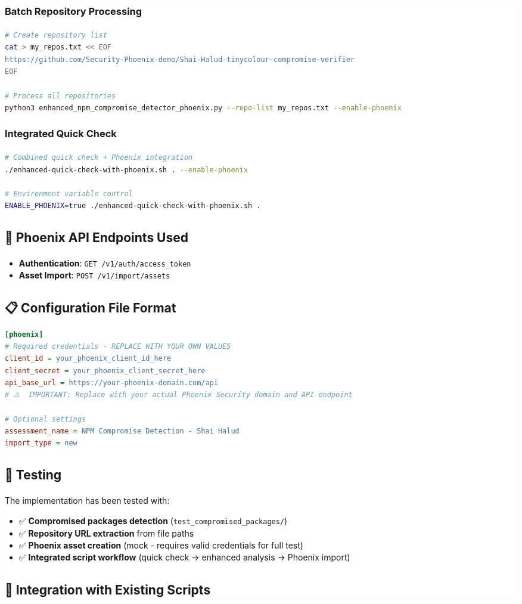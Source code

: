 ### Batch Repository Processing
```bash
# Create repository list
cat > my_repos.txt << EOF
https://github.com/Security-Phoenix-demo/Shai-Halud-tinycolour-compromise-verifier
EOF

# Process all repositories
python3 enhanced_npm_compromise_detector_phoenix.py --repo-list my_repos.txt --enable-phoenix
```

### Integrated Quick Check
```bash
# Combined quick check + Phoenix integration
./enhanced-quick-check-with-phoenix.sh . --enable-phoenix

# Environment variable control
ENABLE_PHOENIX=true ./enhanced-quick-check-with-phoenix.sh .
```

## 🔗 Phoenix API Endpoints Used

- **Authentication**: `GET /v1/auth/access_token`
- **Asset Import**: `POST /v1/import/assets`

## 📋 Configuration File Format

```ini
[phoenix]
# Required credentials - REPLACE WITH YOUR OWN VALUES
client_id = your_phoenix_client_id_here
client_secret = your_phoenix_client_secret_here
api_base_url = https://your-phoenix-domain.com/api
# ⚠️  IMPORTANT: Replace with your actual Phoenix Security domain and API endpoint 

# Optional settings
assessment_name = NPM Compromise Detection - Shai Halud
import_type = new
```

## 🧪 Testing

The implementation has been tested with:
- ✅ **Compromised packages detection** (`test_compromised_packages/`)
- ✅ **Repository URL extraction** from file paths
- ✅ **Phoenix asset creation** (mock - requires valid credentials for full test)
- ✅ **Integrated script workflow** (quick check → enhanced analysis → Phoenix import)

## 🔄 Integration with Existing Scripts

